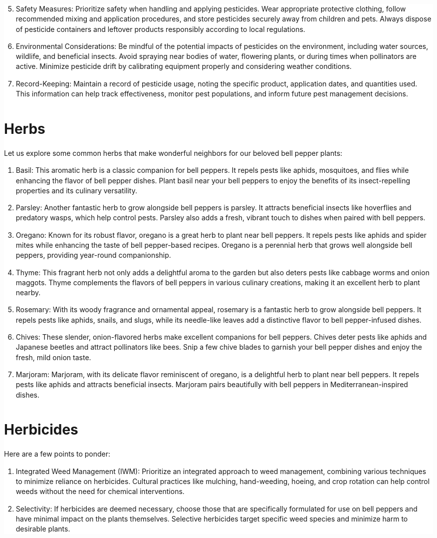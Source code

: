 5. Safety Measures: Prioritize safety when handling and applying pesticides. Wear appropriate protective clothing, follow recommended mixing and application procedures, and store pesticides securely away from children and pets. Always dispose of pesticide containers and leftover products responsibly according to local regulations.

6. Environmental Considerations: Be mindful of the potential impacts of pesticides on the environment, including water sources, wildlife, and beneficial insects. Avoid spraying near bodies of water, flowering plants, or during times when pollinators are active. Minimize pesticide drift by calibrating equipment properly and considering weather conditions.

7. Record-Keeping: Maintain a record of pesticide usage, noting the specific product, application dates, and quantities used. This information can help track effectiveness, monitor pest populations, and inform future pest management decisions.

# Herbs
 Let us explore some common herbs that make wonderful neighbors for our beloved bell pepper plants:

1. Basil: This aromatic herb is a classic companion for bell peppers. It repels pests like aphids, mosquitoes, and flies while enhancing the flavor of bell pepper dishes. Plant basil near your bell peppers to enjoy the benefits of its insect-repelling properties and its culinary versatility.

2. Parsley: Another fantastic herb to grow alongside bell peppers is parsley. It attracts beneficial insects like hoverflies and predatory wasps, which help control pests. Parsley also adds a fresh, vibrant touch to dishes when paired with bell peppers.

3. Oregano: Known for its robust flavor, oregano is a great herb to plant near bell peppers. It repels pests like aphids and spider mites while enhancing the taste of bell pepper-based recipes. Oregano is a perennial herb that grows well alongside bell peppers, providing year-round companionship.

4. Thyme: This fragrant herb not only adds a delightful aroma to the garden but also deters pests like cabbage worms and onion maggots. Thyme complements the flavors of bell peppers in various culinary creations, making it an excellent herb to plant nearby.

5. Rosemary: With its woody fragrance and ornamental appeal, rosemary is a fantastic herb to grow alongside bell peppers. It repels pests like aphids, snails, and slugs, while its needle-like leaves add a distinctive flavor to bell pepper-infused dishes.

6. Chives: These slender, onion-flavored herbs make excellent companions for bell peppers. Chives deter pests like aphids and Japanese beetles and attract pollinators like bees. Snip a few chive blades to garnish your bell pepper dishes and enjoy the fresh, mild onion taste.

7. Marjoram: Marjoram, with its delicate flavor reminiscent of oregano, is a delightful herb to plant near bell peppers. It repels pests like aphids and attracts beneficial insects. Marjoram pairs beautifully with bell peppers in Mediterranean-inspired dishes.
# Herbicides
Here are a few points to ponder:

1. Integrated Weed Management (IWM): Prioritize an integrated approach to weed management, combining various techniques to minimize reliance on herbicides. Cultural practices like mulching, hand-weeding, hoeing, and crop rotation can help control weeds without the need for chemical interventions.

2. Selectivity: If herbicides are deemed necessary, choose those that are specifically formulated for use on bell peppers and have minimal impact on the plants themselves. Selective herbicides target specific weed species and minimize harm to desirable plants.
